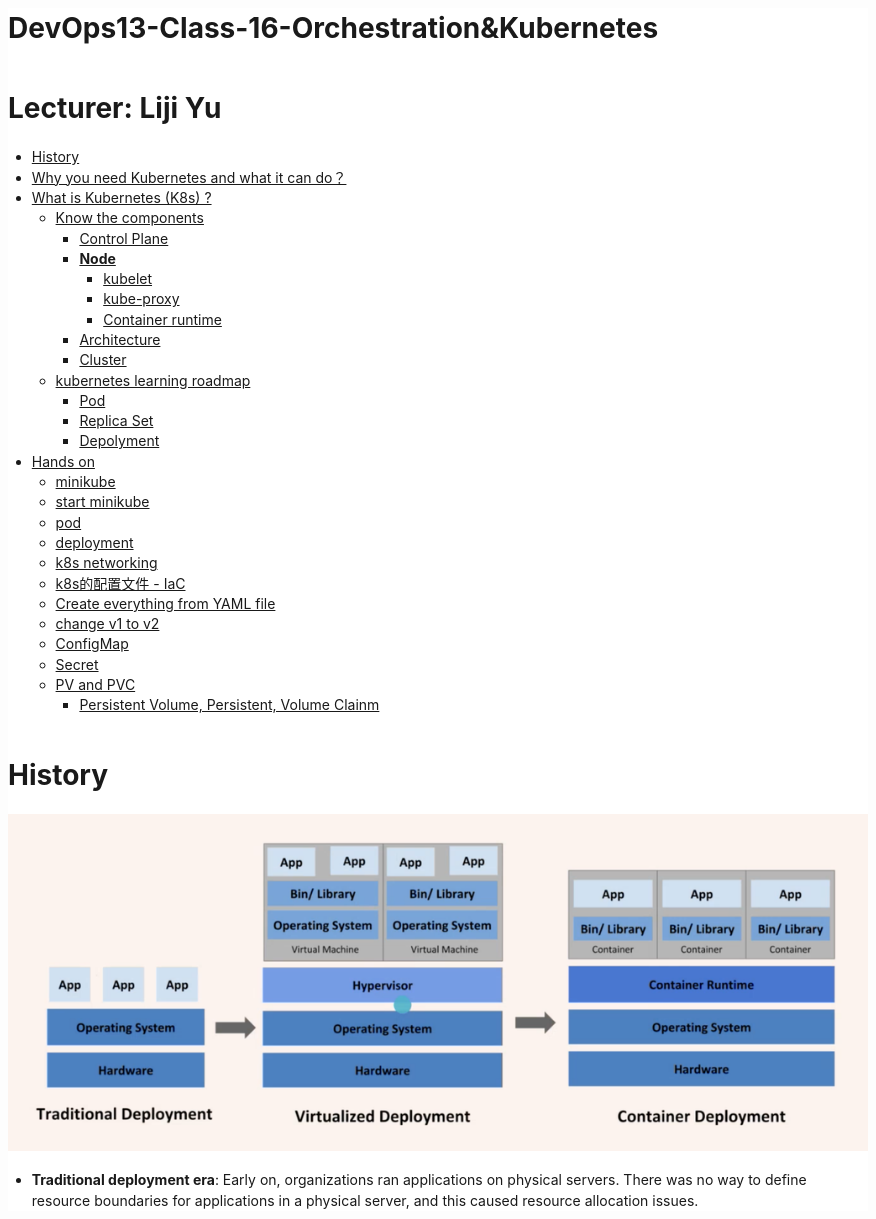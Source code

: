 # **DevOps13-Class-16-Orchestration&Kubernetes**
# Lecturer: Liji Yu


- [History](#history)
- [Why you need Kubernetes and what it can do？](#why-you-need-kubernetes-and-what-it-can-do-)
- [What is Kubernetes (K8s) ?](#what-is-kubernetes--k8s---)
  * [Know the components](#know-the-components)
    + [Control Plane](#control-plane)
    + [**Node**](#--node--)
      - [kubelet](#kubelet)
      - [kube-proxy](#kube-proxy)
      - [Container runtime](#container-runtime)
    + [Architecture](#architecture)
    + [Cluster](#cluster)
  * [kubernetes learning roadmap](#kubernetes-learning-roadmap)
    + [Pod](#pod)
    + [Replica Set](#replica-set)
    + [Depolyment](#depolyment)
- [Hands on](#hands-on)
  * [minikube](#minikube)
  * [start minikube](#start-minikube)
  * [pod](#pod)
  * [deployment](#deployment)
  * [k8s networking](#k8s-networking)
  * [k8s的配置文件 - IaC](#k8s--------iac)
  * [Create everything from YAML file](#create-everything-from-yaml-file)
  * [change v1 to v2](#change-v1-to-v2)
  * [ConfigMap](#configmap)
  * [Secret](#secret)
  * [PV and PVC](#pv-and-pvc)
    + [Persistent Volume, Persistent, Volume Clainm](#persistent-volume--persistent--volume-clainm)


# History
![Alt text](./image/container_evolution.png)
* __Traditional deployment era__: Early on, organizations ran applications on physical servers. There was no way to 
  define resource boundaries for applications in a physical server, and this caused resource allocation issues.
